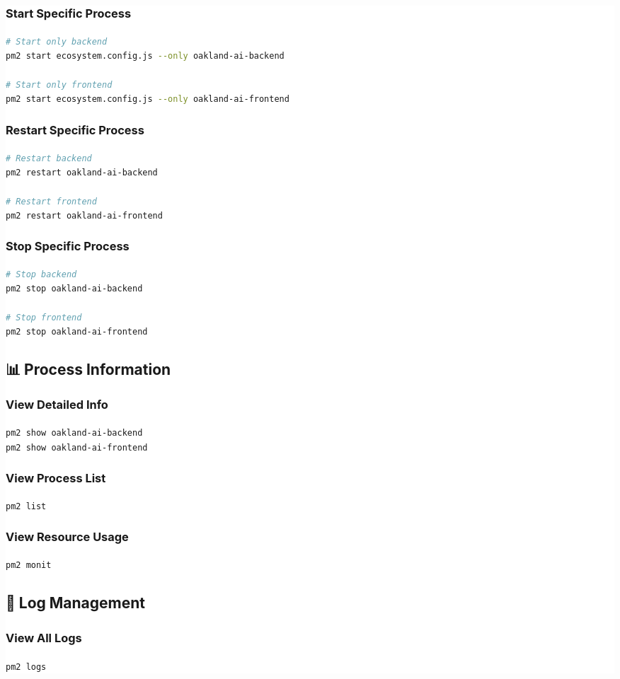 ### Start Specific Process
```bash
# Start only backend
pm2 start ecosystem.config.js --only oakland-ai-backend

# Start only frontend
pm2 start ecosystem.config.js --only oakland-ai-frontend
```

### Restart Specific Process
```bash
# Restart backend
pm2 restart oakland-ai-backend

# Restart frontend
pm2 restart oakland-ai-frontend
```

### Stop Specific Process
```bash
# Stop backend
pm2 stop oakland-ai-backend

# Stop frontend
pm2 stop oakland-ai-frontend
```

## 📊 Process Information

### View Detailed Info
```bash
pm2 show oakland-ai-backend
pm2 show oakland-ai-frontend
```

### View Process List
```bash
pm2 list
```

### View Resource Usage
```bash
pm2 monit
```

## 📝 Log Management

### View All Logs
```bash
pm2 logs
```

